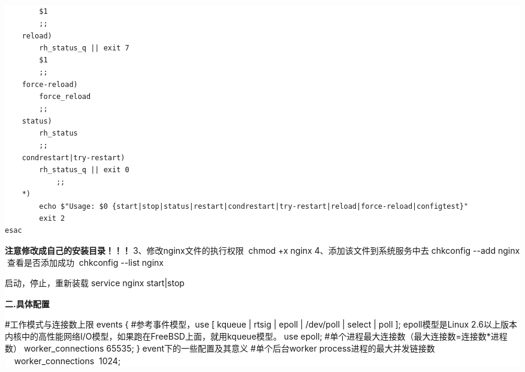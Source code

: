 ```
        $1
        ;;
    reload)
        rh_status_q || exit 7
        $1
        ;;
    force-reload)
        force_reload
        ;;
    status)
        rh_status
        ;;
    condrestart|try-restart)
        rh_status_q || exit 0
            ;;
    *)
        echo $"Usage: $0 {start|stop|status|restart|condrestart|try-restart|reload|force-reload|configtest}"
        exit 2
esac
```

**注意修改成自己的安装目录！！！**
3、修改nginx文件的执行权限
​    chmod +x nginx
4、添加该文件到系统服务中去
​    chkconfig --add nginx
​    查看是否添加成功
​    chkconfig --list nginx

启动，停止，重新装载
service nginx start|stop









**二.具体配置**

#工作模式与连接数上限
events
{
#参考事件模型，use [ kqueue | rtsig | epoll | /dev/poll | select | poll ]; epoll模型是Linux 2.6以上版本内核中的高性能网络I/O模型，如果跑在FreeBSD上面，就用kqueue模型。
use epoll;
#单个进程最大连接数（最大连接数=连接数*进程数）
worker_connections 65535;
}
event下的一些配置及其意义
 #单个后台worker process进程的最大并发链接数    
    worker_connections  1024;
